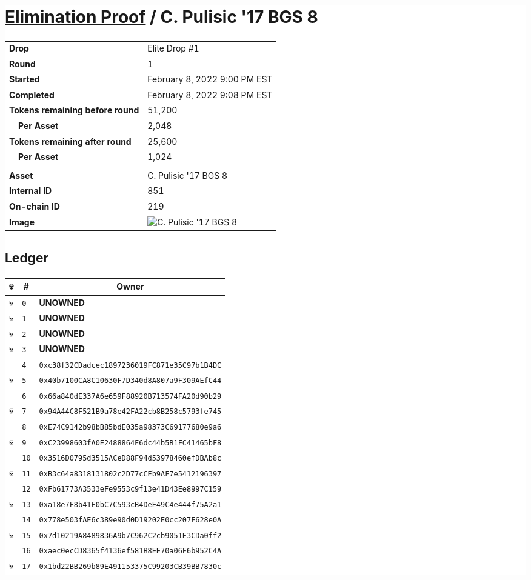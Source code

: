 # [Elimination Proof](./readme.md) / C. Pulisic &#039;17 BGS 8

|||
|---|---|
| **Drop** | Elite Drop #1 |
| **Round** | 1 |
| **Started** | February 8, 2022 9:00 PM EST |
| **Completed** | February 8, 2022 9:08 PM EST |
| **Tokens remaining before round** | 51,200 |
| **&nbsp;&nbsp;&nbsp;&nbsp;Per Asset** | 2,048 |
| **Tokens remaining after round** | 25,600 |
| **&nbsp;&nbsp;&nbsp;&nbsp;Per Asset** | 1,024 |
| | |
| **Asset** | C. Pulisic &#039;17 BGS 8 |
| **Internal ID** | 851 |
| **On-chain ID** | 219 |
| **Image** | <img src="https://tcdn.blokpax.com/95836cf2-27ce-448a-8c83-f4cfecbab9e7/f76ebc3dec61b1ab18fb04cf4b365d0ef929043a1c597e0207380f13495f32c4.png" height="200" alt="C. Pulisic &#039;17 BGS 8" /> |

## Ledger

| 💀 | # | Owner |
| --- | --- | --- |
| 💀 | `0` | **UNOWNED** |
| 💀 | `1` | **UNOWNED** |
| 💀 | `2` | **UNOWNED** |
| 💀 | `3` | **UNOWNED** |
|  | `4` | `0xc38f32CDadcec1897236019FC871e35C97b1B4DC` |
| 💀 | `5` | `0x40b7100CA8C10630F7D340d8A807a9F309AEfC44` |
|  | `6` | `0x66a840dE337A6e659F88920B713574FA20d90b29` |
| 💀 | `7` | `0x94A44C8F521B9a78e42FA22cb8B258c5793fe745` |
|  | `8` | `0xE74C9142b98bB85bdE035a98373C69177680e9a6` |
| 💀 | `9` | `0xC23998603fA0E2488864F6dc44b5B1FC41465bF8` |
|  | `10` | `0x3516D0795d3515ACeD88F94d53978460efDBAb8c` |
| 💀 | `11` | `0xB3c64a8318131802c2D77cCEb9AF7e5412196397` |
|  | `12` | `0xFb61773A3533eFe9553c9f13e41D43Ee8997C159` |
| 💀 | `13` | `0xa18e7F8b41E0bC7C593cB4DeE49C4e444f75A2a1` |
|  | `14` | `0x778e503fAE6c389e90d0D19202E0cc207F628e0A` |
| 💀 | `15` | `0x7d10219A8489836A9b7C962C2cb9051E3CDa0ff2` |
|  | `16` | `0xaec0ecCD8365f4136ef581B8EE70a06F6b952C4A` |
| 💀 | `17` | `0x1bd22BB269b89E491153375C99203CB39BB7830c` |